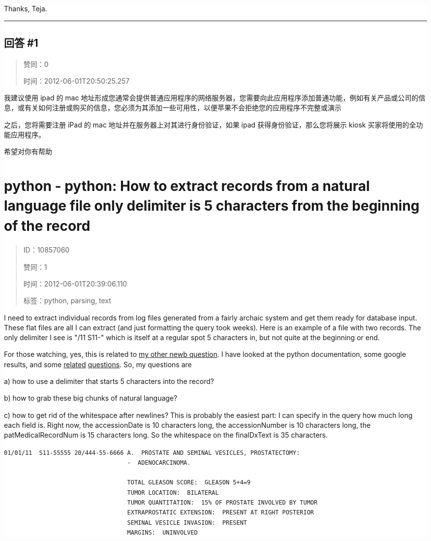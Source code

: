 Thanks,
Teja.

* * *

## 回答 #1

> 赞同：0
> 
> 时间：2012-06-01T20:50:25.257

我建议使用 ipad 的 mac 地址形成您通常会提供普通应用程序的网络服务器，您需要向此应用程序添加普通功能，例如有关产品或公司的信息，或有关如何注册或购买的信息，您必须为其添加一些可用性，以便苹果不会拒绝您的应用程序不完整或演示

之后，您将需要注册 iPad 的 mac 地址并在服务器上对其进行身份验证，如果 ipad 获得身份验证，那么您将展示 kiosk 买家将使用的全功能应用程序。

希望对你有帮助

# python - python: How to extract records from a natural language file only delimiter is 5 characters from the beginning of the record

> ID：10857060
> 
> 赞同：1
> 
> 时间：2012-06-01T20:39:06.110
> 
> 标签：python, parsing, text

I need to extract individual records from log files generated from a fairly archaic system and get them ready for database input. These flat files are all I can extract (and just formatting the query took weeks). Here is an example of a file with two records. The only delimiter I see is "/11 S11-" which is itself at a regular spot 5 characters in, but not quite at the beginning or end.

For those watching, yes, this is related to [my other newb question](https://stackoverflow.com/questions/10855951/pyparsing-extract-variable-length-variable-content-variable-whitespace-substr). I have looked at the python documentation, some google results, and some [related](https://stackoverflow.com/questions/2474216/python-to-extract-data-from-a-file) [questions](https://stackoverflow.com/questions/2573698/how-to-extract-a-couple-marked-strings-from-a-line-python). So, my questions are

a) how to use a delimiter that starts 5 characters into the record?

b) how to grab these big chunks of natural language?

c) how to get rid of the whitespace after newlines? This is probably the easiest part: I can specify in the query how much long each field is. Right now, the accessionDate is 10 characters long, the accessionNumber is 10 characters long, the patMedicalRecordNum is 15 characters long. So the whitespace on the finalDxText is 35 characters.

```
01/01/11  S11-55555 20/444-55-6666 A.  PROSTATE AND SEMINAL VESICLES, PROSTATECTOMY:                           
                                   -  ADENOCARCINOMA.                                                      

                                   TOTAL GLEASON SCORE:  GLEASON 5+4=9                                     
                                   TUMOR LOCATION:  BILATERAL                                              
                                   TUMOR QUANTITATION:  15% OF PROSTATE INVOLVED BY TUMOR
                                   EXTRAPROSTATIC EXTENSION:  PRESENT AT RIGHT POSTERIOR                   
                                   SEMINAL VESICLE INVASION:  PRESENT                                      
                                   MARGINS:  UNINVOLVED                                                    
```